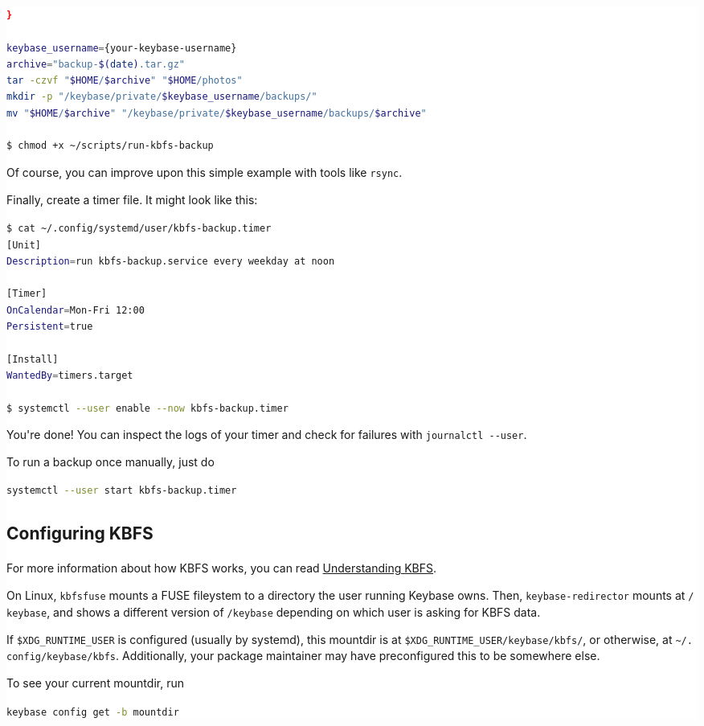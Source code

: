 ```bash
}

keybase_username={your-keybase-username}
archive="backup-$(date).tar.gz"
tar -czvf "$HOME/$archive" "$HOME/photos"
mkdir -p "/keybase/private/$keybase_username/backups/"
mv "$HOME/$archive" "/keybase/private/$keybase_username/backups/$archive"

$ chmod +x ~/scripts/run-kbfs-backup
```

Of course, you can improve upon this simple example with tools like `rsync`.

Finally, create a timer file. It might look like this:

```bash
$ cat ~/.config/systemd/user/kbfs-backup.timer
[Unit]
Description=run kbfs-backup.service every weekday at noon

[Timer]
OnCalendar=Mon-Fri 12:00
Persistent=true

[Install]
WantedBy=timers.target

$ systemctl --user enable --now kbfs-backup.timer
```

You're done! You can inspect the logs of your timer and check for failures with `journalctl --user`.

To run a backup once manually, just do

```bash
systemctl --user start kbfs-backup.timer
```

## Configuring KBFS

For more information about how KBFS works, you can read [Understanding KBFS](https://keybase.io/docs/kbfs/understanding_kbfs).

On Linux, `kbfsfuse` mounts a FUSE fileystem to a directory the user running Keybase owns. Then, `keybase-redirector` mounts at `/keybase`, and shows a different version of `/keybase` depending on which user is asking for KBFS data.

If `$XDG_RUNTIME_USER` is configured (usually by systemd), this mountdir is at `$XDG_RUNTIME_USER/keybase/kbfs/`, or otherwise, at `~/.config/keybase/kbfs`. Additionally, your package maintainer may have preconfigured this to be somewhere else.

To see your current mountdir, run

```bash
keybase config get -b mountdir
```
